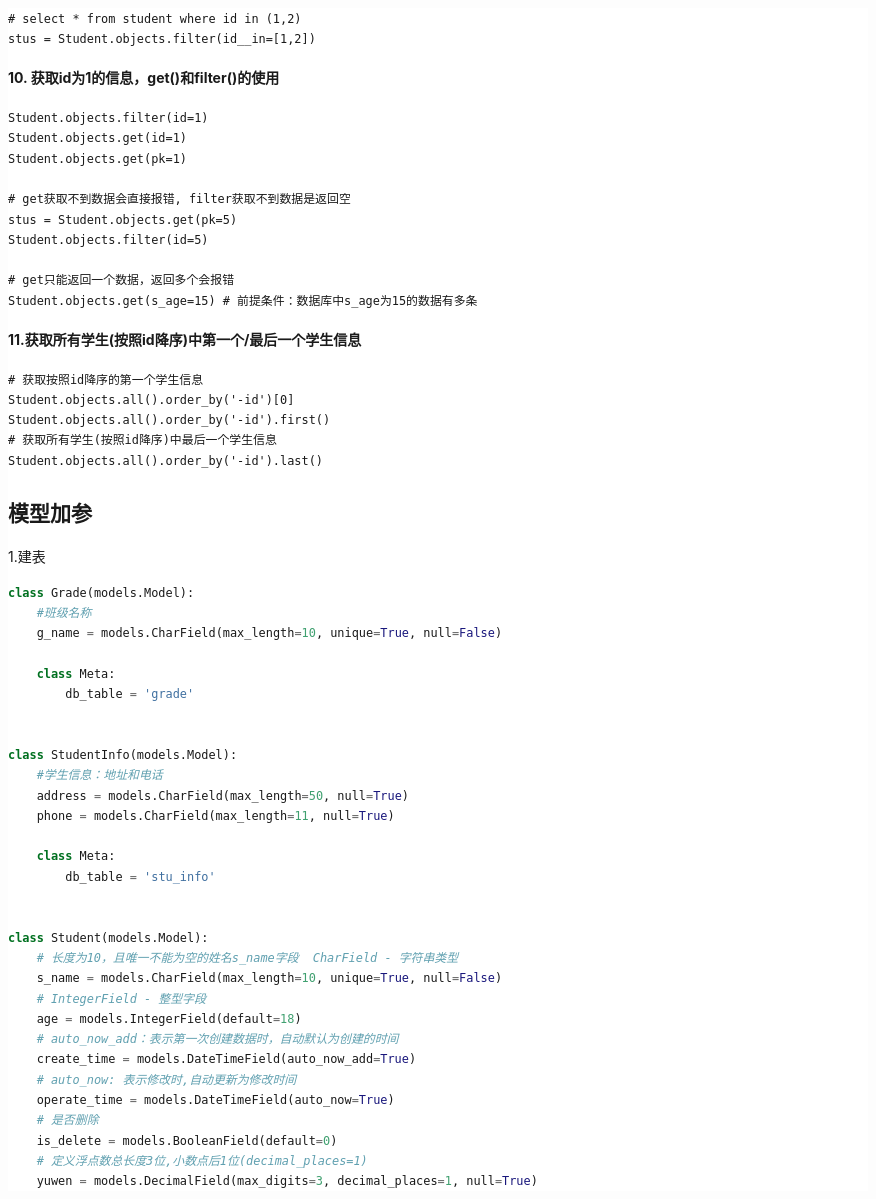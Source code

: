 ```
# select * from student where id in (1,2)
stus = Student.objects.filter(id__in=[1,2])
```

####  10. 获取id为1的信息，get()和filter()的使用

```
Student.objects.filter(id=1)
Student.objects.get(id=1)
Student.objects.get(pk=1)

# get获取不到数据会直接报错, filter获取不到数据是返回空
stus = Student.objects.get(pk=5)
Student.objects.filter(id=5)

# get只能返回一个数据，返回多个会报错
Student.objects.get(s_age=15) # 前提条件：数据库中s_age为15的数据有多条
```

####  11.获取所有学生(按照id降序)中第一个/最后一个学生信息

```
# 获取按照id降序的第一个学生信息
Student.objects.all().order_by('-id')[0]
Student.objects.all().order_by('-id').first()
# 获取所有学生(按照id降序)中最后一个学生信息
Student.objects.all().order_by('-id').last()
```



## 模型加参

1.建表

```python
class Grade(models.Model):
    #班级名称
    g_name = models.CharField(max_length=10, unique=True, null=False)

    class Meta:
        db_table = 'grade'


class StudentInfo(models.Model):
    #学生信息：地址和电话
    address = models.CharField(max_length=50, null=True)
    phone = models.CharField(max_length=11, null=True)

    class Meta:
        db_table = 'stu_info'


class Student(models.Model):
    # 长度为10，且唯一不能为空的姓名s_name字段  CharField - 字符串类型
    s_name = models.CharField(max_length=10, unique=True, null=False)
    # IntegerField - 整型字段
    age = models.IntegerField(default=18)
    # auto_now_add：表示第一次创建数据时，自动默认为创建的时间
    create_time = models.DateTimeField(auto_now_add=True)
    # auto_now: 表示修改时,自动更新为修改时间
    operate_time = models.DateTimeField(auto_now=True)
    # 是否删除
    is_delete = models.BooleanField(default=0)
    # 定义浮点数总长度3位,小数点后1位(decimal_places=1)
    yuwen = models.DecimalField(max_digits=3, decimal_places=1, null=True)
```
